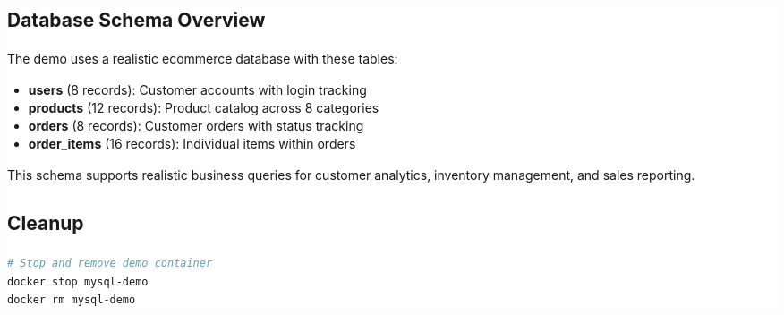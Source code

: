 
## Database Schema Overview

The demo uses a realistic ecommerce database with these tables:

- **users** (8 records): Customer accounts with login tracking
- **products** (12 records): Product catalog across 8 categories
- **orders** (8 records): Customer orders with status tracking  
- **order_items** (16 records): Individual items within orders

This schema supports realistic business queries for customer analytics, inventory management, and sales reporting.

## Cleanup

```bash
# Stop and remove demo container
docker stop mysql-demo
docker rm mysql-demo
```
